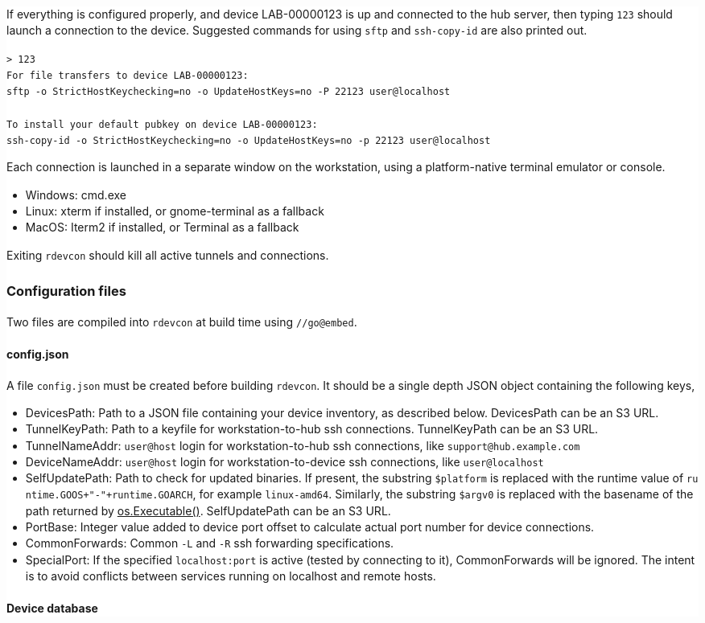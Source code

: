 If everything is configured properly, and device LAB-00000123 is up
and connected to the hub server, then typing `123` should launch a
connection to the device. Suggested commands for using `sftp` and
`ssh-copy-id` are also printed out.

```
> 123
For file transfers to device LAB-00000123:
sftp -o StrictHostKeychecking=no -o UpdateHostKeys=no -P 22123 user@localhost

To install your default pubkey on device LAB-00000123:
ssh-copy-id -o StrictHostKeychecking=no -o UpdateHostKeys=no -p 22123 user@localhost

```

Each connection is launched in a separate window on the workstation,
using a platform-native terminal emulator or console.

  * Windows: cmd.exe
  * Linux: xterm if installed, or gnome-terminal as a fallback
  * MacOS: Iterm2 if installed, or Terminal as a fallback

Exiting `rdevcon` should kill all active tunnels and connections.


### Configuration files

Two files are compiled into `rdevcon` at build time using `//go@embed`.

#### config.json

A file `config.json` must be created before building `rdevcon`. It should be a single
depth JSON object containing the following keys,

  * DevicesPath: Path to a JSON file containing your device inventory, as described below. DevicesPath can be an S3 URL.
  * TunnelKeyPath: Path to a keyfile for workstation-to-hub ssh connections. TunnelKeyPath can be an S3 URL.
  * TunnelNameAddr: `user@host` login for workstation-to-hub ssh connections, like `support@hub.example.com`
  * DeviceNameAddr: `user@host` login for workstation-to-device ssh connections, like `user@localhost`
  * SelfUpdatePath: Path to check for updated binaries. If present, the substring `$platform` is replaced with the runtime value of `runtime.GOOS+"-"+runtime.GOARCH`, for example `linux-amd64`. Similarly, the substring `$argv0` is replaced with the basename of the path returned by [os.Executable()](https://pkg.go.dev/os#Executable). SelfUpdatePath can be an S3 URL.
  * PortBase: Integer value added to device port offset to calculate actual port number for device connections.
  * CommonForwards: Common `-L` and `-R` ssh forwarding specifications.
  * SpecialPort: If the specified `localhost:port` is active (tested by connecting to it), CommonForwards will be ignored. The intent is to avoid conflicts between services running on localhost and remote hosts.

#### Device database
